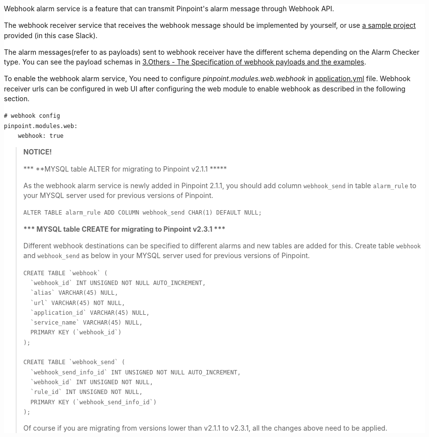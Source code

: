 Webhook alarm service is a feature that can transmit Pinpoint's alarm message through Webhook API.

The webhook receiver service that receives the webhook message should be implemented by yourself, or use [a sample project](https://github.com/doll6777/slack-receiver) provided (in this case Slack).

The alarm messages(refer to as payloads) sent to webhook receiver have the different schema depending on the Alarm Checker type. You can see the payload schemas in [3.Others - The Specification of webhook payloads and the examples](alarm.md##3.Others).

To enable the webhook alarm service, You need to configure _pinpoint.modules.web.webhook_ in [application.yml](https://github.com/pinpoint-apm/pinpoint/blob/master/batch/src/main/resources/application.yml) file. Webhook receiver urls can be configured in web UI after configuring the web module to enable webhook as described in the following section.

```
# webhook config
pinpoint.modules.web:
    webhook: true
```

> **NOTICE!**
>
> \*\*\* **MYSQL table ALTER for migrating to Pinpoint v2.1.1 **\*\*\*
>
> As the webhook alarm service is newly added in Pinpoint 2.1.1, you should add column `webhook_send` in table `alarm_rule` to your MYSQL server used for previous versions of Pinpoint.
>
> ```
> ALTER TABLE alarm_rule ADD COLUMN webhook_send CHAR(1) DEFAULT NULL;
> ```
>
> **\*\*\* MYSQL table CREATE for migrating to Pinpoint v2.3.1 \*\*\***
>
> Different webhook destinations can be specified to different alarms and new tables are added for this. Create table `webhook` and `webhook_send` as below in your MYSQL server used for previous versions of Pinpoint.
>
> ```
> CREATE TABLE `webhook` (
>   `webhook_id` INT UNSIGNED NOT NULL AUTO_INCREMENT,
>   `alias` VARCHAR(45) NULL,
>   `url` VARCHAR(45) NOT NULL,
>   `application_id` VARCHAR(45) NULL,
>   `service_name` VARCHAR(45) NULL,
>   PRIMARY KEY (`webhook_id`)
> );
>
> CREATE TABLE `webhook_send` (
>   `webhook_send_info_id` INT UNSIGNED NOT NULL AUTO_INCREMENT,
>   `webhook_id` INT UNSIGNED NOT NULL,
>   `rule_id` INT UNSIGNED NOT NULL,
>   PRIMARY KEY (`webhook_send_info_id`)
> );
> ```
>
> Of course if you are migrating from versions lower than v2.1.1 to v2.3.1, all the changes above need to be applied.
